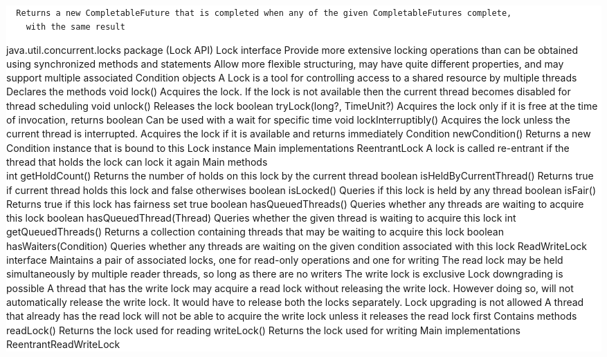       Returns a new CompletableFuture that is completed when any of the given CompletableFutures complete, 
        with the same result

java.util.concurrent.locks package (Lock API)
  Lock interface
    Provide more extensive locking operations than can be obtained using synchronized methods and statements
    Allow more flexible structuring, may have quite different properties, and may support multiple associated Condition objects
    A Lock is a tool for controlling access to a shared resource by multiple threads
    Declares the methods
      void lock()
        Acquires the lock. If the lock is not available then the current thread becomes disabled for thread scheduling
      void unlock()
        Releases the lock
      boolean tryLock(long?, TimeUnit?)
        Acquires the lock only if it is free at the time of invocation, returns boolean
        Can be used with a wait for specific time
      void lockInterruptibly()
        Acquires the lock unless the current thread is interrupted. Acquires the lock if it is available and returns immediately
      Condition newCondition()
        Returns a new Condition instance that is bound to this Lock instance
    Main implementations
      ReentrantLock
        A lock is called re-entrant if the thread that holds the lock can lock it again
        Main methods  
          int getHoldCount()
            Returns the number of holds on this lock by the current thread
          boolean isHeldByCurrentThread()
            Returns true if current thread holds this lock and false otherwises
          boolean isLocked()
            Queries if this lock is held by any thread
          boolean isFair()
            Returns true if this lock has fairness set true
          boolean hasQueuedThreads()
            Queries whether any threads are waiting to acquire this lock
          boolean hasQueuedThread(Thread)
            Queries whether the given thread is waiting to acquire this lock
          int getQueuedThreads()
            Returns a collection containing threads that may be waiting to acquire this lock
          boolean hasWaiters(Condition)
            Queries whether any threads are waiting on the given condition associated with this lock
  ReadWriteLock interface
    Maintains a pair of associated locks, one for read-only operations and one for writing
    The read lock may be held simultaneously by multiple reader threads, so long as there are no writers
    The write lock is exclusive
    Lock downgrading is possible
      A thread that has the write lock may acquire a read lock without releasing the write lock. 
      However doing so, will not automatically release the write lock. It would have to release both the locks separately.
    Lock upgrading is not allowed
      A thread that already has the read lock will not be able to acquire the write lock unless it releases the read lock first
      Contains methods  
        readLock()
          Returns the lock used for reading
        writeLock()
          Returns the lock used for writing
    Main implementations
      ReentrantReadWriteLock